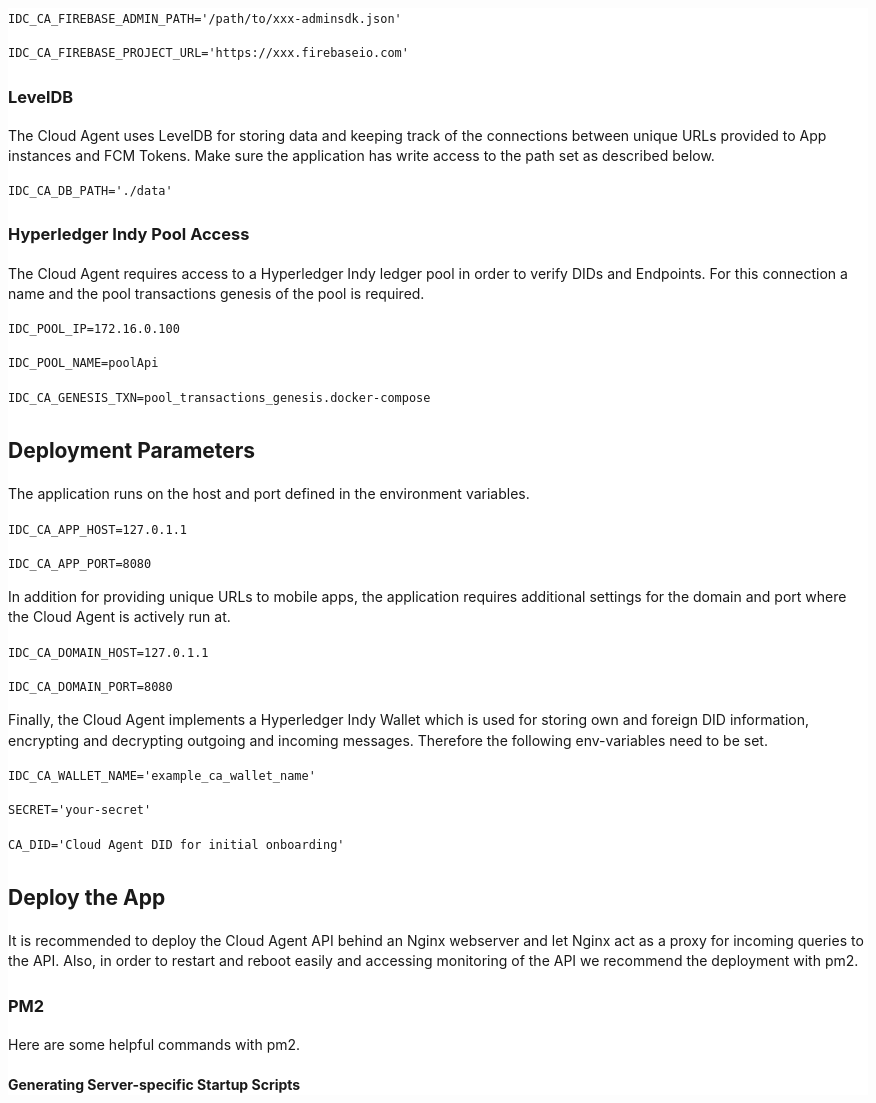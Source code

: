`IDC_CA_FIREBASE_ADMIN_PATH='/path/to/xxx-adminsdk.json'`

`IDC_CA_FIREBASE_PROJECT_URL='https://xxx.firebaseio.com'`

### LevelDB
The Cloud Agent uses LevelDB for storing data and keeping track of the connections between unique URLs provided to App instances and FCM Tokens. Make sure the application has write access to the path set as described below.

`IDC_CA_DB_PATH='./data'`

### Hyperledger Indy Pool Access

The Cloud Agent requires access to a Hyperledger Indy ledger pool in order to verify DIDs and Endpoints. For this connection a name and the pool transactions genesis of the pool is required.

`IDC_POOL_IP=172.16.0.100`

`IDC_POOL_NAME=poolApi`

`IDC_CA_GENESIS_TXN=pool_transactions_genesis.docker-compose`

## Deployment Parameters
The application runs on the host and port defined in the environment variables.

`IDC_CA_APP_HOST=127.0.1.1`

`IDC_CA_APP_PORT=8080`

In addition for providing unique URLs to mobile apps, the application requires additional settings for the domain and port where the Cloud Agent is actively run at.

`IDC_CA_DOMAIN_HOST=127.0.1.1`

`IDC_CA_DOMAIN_PORT=8080`

Finally, the Cloud Agent implements a Hyperledger Indy Wallet which is used for storing own and foreign DID information, encrypting and decrypting outgoing and incoming messages. Therefore the following env-variables need to be set.

`IDC_CA_WALLET_NAME='example_ca_wallet_name'`

`SECRET='your-secret'`

`CA_DID='Cloud Agent DID for initial onboarding'`


## Deploy the App

It is recommended to deploy the Cloud Agent API behind an Nginx webserver and let Nginx act as a proxy for incoming queries to the API. Also, in order to restart and reboot easily and accessing monitoring of the API we recommend the deployment with pm2.

### PM2

Here are some helpful commands with pm2.

#### Generating Server-specific Startup Scripts
